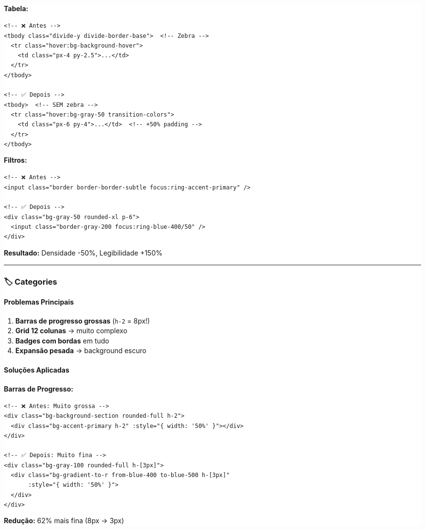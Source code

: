 **Tabela:**
```vue
<!-- ❌ Antes -->
<tbody class="divide-y divide-border-base">  <!-- Zebra -->
  <tr class="hover:bg-background-hover">
    <td class="px-4 py-2.5">...</td>
  </tr>
</tbody>

<!-- ✅ Depois -->
<tbody>  <!-- SEM zebra -->
  <tr class="hover:bg-gray-50 transition-colors">
    <td class="px-6 py-4">...</td>  <!-- +50% padding -->
  </tr>
</tbody>
```

**Filtros:**
```vue
<!-- ❌ Antes -->
<input class="border border-border-subtle focus:ring-accent-primary" />

<!-- ✅ Depois -->
<div class="bg-gray-50 rounded-xl p-6">
  <input class="border-gray-200 focus:ring-blue-400/50" />
</div>
```

**Resultado:** Densidade -50%, Legibilidade +150%

---

### 🏷️ Categories

#### Problemas Principais
1. **Barras de progresso grossas** (`h-2` = 8px!)
2. **Grid 12 colunas** → muito complexo
3. **Badges com bordas** em tudo
4. **Expansão pesada** → background escuro

#### Soluções Aplicadas

**Barras de Progresso:**
```vue
<!-- ❌ Antes: Muito grossa -->
<div class="bg-background-section rounded-full h-2">
  <div class="bg-accent-primary h-2" :style="{ width: '50%' }"></div>
</div>

<!-- ✅ Depois: Muito fina -->
<div class="bg-gray-100 rounded-full h-[3px]">
  <div class="bg-gradient-to-r from-blue-400 to-blue-500 h-[3px]"
       :style="{ width: '50%' }">
  </div>
</div>
```
**Redução:** 62% mais fina (8px → 3px)
